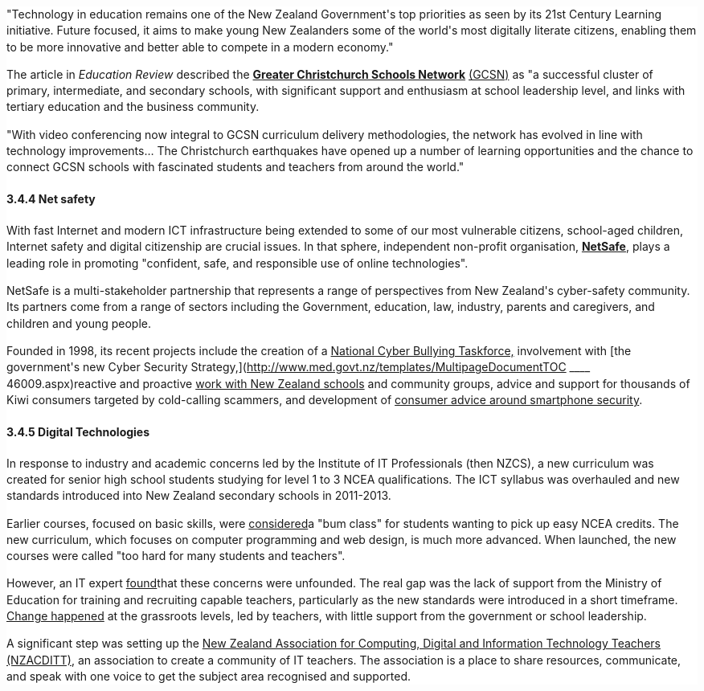 "Technology in education remains one of the New Zealand Government's top priorities as seen by its 21st Century Learning initiative. Future focused, it aims to make young New Zealanders some of the world's most digitally literate citizens, enabling them to be more innovative and better able to compete in a modern economy."

The article in _Education Review_ described the [**Greater Christchurch Schools Network**](http://gcsn.school.nz/) [(GCSN)](http://gcsn.school.nz/) as "a successful cluster of primary, intermediate, and secondary schools, with significant support and enthusiasm at school leadership level, and links with tertiary education and the business community.

"With video conferencing now integral to GCSN curriculum delivery methodologies, the network has evolved in line with technology improvements… The Christchurch earthquakes have opened up a number of learning opportunities and the chance to connect GCSN schools with fascinated students and teachers from around the world."

#### 3.4.4 Net safety

With fast Internet and modern ICT infrastructure being extended to some of our most vulnerable citizens, school-aged children, Internet safety and digital citizenship are crucial issues. In that sphere, independent non-profit organisation, [**NetSafe**](http://www.netsafe.org.nz/about-netsafe/), plays a leading role in promoting "confident, safe, and responsible use of online technologies".

NetSafe is a multi-stakeholder partnership that represents a range of perspectives from New Zealand's cyber-safety community. Its partners come from a range of sectors including the Government, education, law, industry, parents and caregivers, and children and young people.

Founded in 1998, its recent projects include the creation of a  [National Cyber Bullying Taskforce,](http://www.cyberbullying.org.nz/taskforce/) involvement with  [the government's new Cyber Security Strategy,](http://www.med.govt.nz/templates/MultipageDocumentTOC ____ 46009.aspx)reactive and proactive  [work with New Zealand schools](http://www.mylgp.org.nz/) and community groups, advice and support for thousands of Kiwi consumers targeted by cold-calling scammers, and development of  [consumer advice around smartphone security](http://smartphones.netsafe.org.nz/).

#### 3.4.5 Digital Technologies

In response to industry and academic concerns led by the Institute of IT Professionals (then NZCS), a new curriculum was created for senior high school students studying for level 1 to 3 NCEA qualifications. The ICT syllabus was overhauled and new standards introduced into New Zealand secondary schools in 2011-2013.

Earlier courses, focused on basic skills, were [considered](http://www.stuff.co.nz/national/education/8192896/Major-flaw-spurs-call-for-IT-course-review)a "bum class" for students wanting to pick up easy NCEA credits.  The new curriculum, which focuses on computer programming and web design, is much more advanced.  When launched, the new courses were called "too hard for many students and teachers".

However, an IT expert [found](http://www.techblog.co.nz/406-NewICTinSchoolsMountainorMolehill)that these concerns were unfounded. The real gap was the lack of support from the Ministry of Education for training and recruiting capable teachers, particularly as the new standards were introduced in a short timeframe. [Change happened](http://www.techblog.co.nz/608-ResearcherslookatrolloutofnewICTAchievementStandardsinNCEA) at the grassroots levels, led by teachers, with little support from the government or school leadership.

A significant step was setting up the [New Zealand Association for Computing, Digital and Information Technology Teachers (NZACDITT)](http://nzacditt.org.nz/), an association to create a community of IT teachers. The association is a place to share resources, communicate, and speak with one voice to get the subject area recognised and supported.
